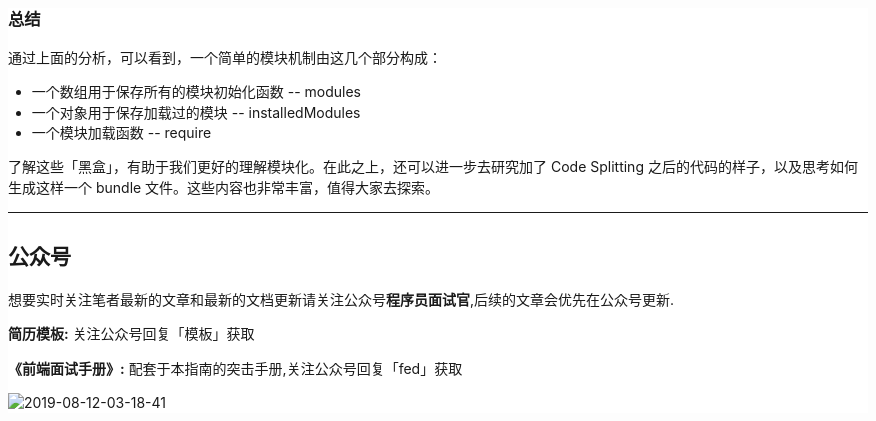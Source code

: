 <a name="Rvqcb"></a>

### 总结

通过上面的分析，可以看到，一个简单的模块机制由这几个部分构成：

- 一个数组用于保存所有的模块初始化函数 -- modules
- 一个对象用于保存加载过的模块 -- installedModules
- 一个模块加载函数 -- require

了解这些「黑盒」，有助于我们更好的理解模块化。在此之上，还可以进一步去研究加了 Code Splitting 之后的代码的样子，以及思考如何生成这样一个 bundle 文件。这些内容也非常丰富，值得大家去探索。

---

## 公众号

想要实时关注笔者最新的文章和最新的文档更新请关注公众号**程序员面试官**,后续的文章会优先在公众号更新.

**简历模板:** 关注公众号回复「模板」获取

**《前端面试手册》:** 配套于本指南的突击手册,关注公众号回复「fed」获取

![2019-08-12-03-18-41](https://xiaomuzhu-image.oss-cn-beijing.aliyuncs.com/d846f65d5025c4b6c4619662a0669503.png)
